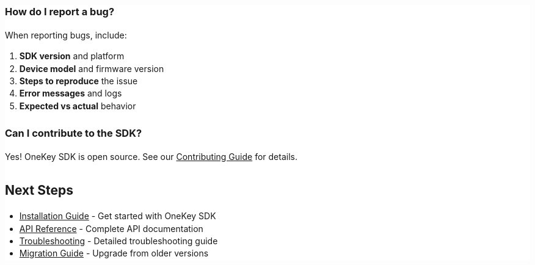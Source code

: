 ### How do I report a bug?

When reporting bugs, include:
1. **SDK version** and platform
2. **Device model** and firmware version
3. **Steps to reproduce** the issue
4. **Error messages** and logs
5. **Expected vs actual** behavior

### Can I contribute to the SDK?

Yes! OneKey SDK is open source. See our [Contributing Guide](https://github.com/OneKeyHQ/hardware-js-sdk/blob/main/CONTRIBUTING.md) for details.

## Next Steps

- [Installation Guide](../quick-start/installation.md) - Get started with OneKey SDK
- [API Reference](../api/device.md) - Complete API documentation
- [Troubleshooting](troubleshooting.md) - Detailed troubleshooting guide
- [Migration Guide](migration.md) - Upgrade from older versions